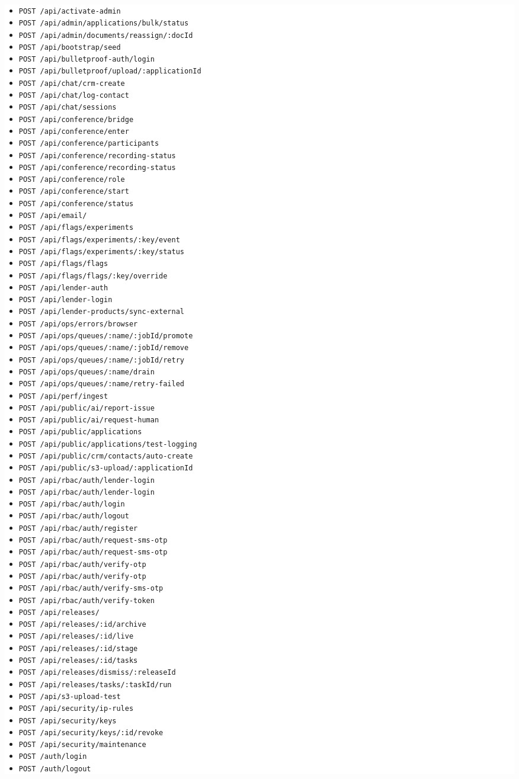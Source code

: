 - `POST /api/activate-admin`
- `POST /api/admin/applications/bulk/status`
- `POST /api/admin/documents/reassign/:docId`
- `POST /api/bootstrap/seed`
- `POST /api/bulletproof-auth/login`
- `POST /api/bulletproof/upload/:applicationId`
- `POST /api/chat/crm-create`
- `POST /api/chat/log-contact`
- `POST /api/chat/sessions`
- `POST /api/conference/bridge`
- `POST /api/conference/enter`
- `POST /api/conference/participants`
- `POST /api/conference/recording-status`
- `POST /api/conference/recording-status`
- `POST /api/conference/role`
- `POST /api/conference/start`
- `POST /api/conference/status`
- `POST /api/email/`
- `POST /api/flags/experiments`
- `POST /api/flags/experiments/:key/event`
- `POST /api/flags/experiments/:key/status`
- `POST /api/flags/flags`
- `POST /api/flags/flags/:key/override`
- `POST /api/lender-auth`
- `POST /api/lender-login`
- `POST /api/lender-products/sync-external`
- `POST /api/ops/errors/browser`
- `POST /api/ops/queues/:name/:jobId/promote`
- `POST /api/ops/queues/:name/:jobId/remove`
- `POST /api/ops/queues/:name/:jobId/retry`
- `POST /api/ops/queues/:name/drain`
- `POST /api/ops/queues/:name/retry-failed`
- `POST /api/perf/ingest`
- `POST /api/public/ai/report-issue`
- `POST /api/public/ai/request-human`
- `POST /api/public/applications`
- `POST /api/public/applications/test-logging`
- `POST /api/public/crm/contacts/auto-create`
- `POST /api/public/s3-upload/:applicationId`
- `POST /api/rbac/auth/lender-login`
- `POST /api/rbac/auth/lender-login`
- `POST /api/rbac/auth/login`
- `POST /api/rbac/auth/logout`
- `POST /api/rbac/auth/register`
- `POST /api/rbac/auth/request-sms-otp`
- `POST /api/rbac/auth/request-sms-otp`
- `POST /api/rbac/auth/verify-otp`
- `POST /api/rbac/auth/verify-otp`
- `POST /api/rbac/auth/verify-sms-otp`
- `POST /api/rbac/auth/verify-token`
- `POST /api/releases/`
- `POST /api/releases/:id/archive`
- `POST /api/releases/:id/live`
- `POST /api/releases/:id/stage`
- `POST /api/releases/:id/tasks`
- `POST /api/releases/dismiss/:releaseId`
- `POST /api/releases/tasks/:taskId/run`
- `POST /api/s3-upload-test`
- `POST /api/security/ip-rules`
- `POST /api/security/keys`
- `POST /api/security/keys/:id/revoke`
- `POST /api/security/maintenance`
- `POST /auth/login`
- `POST /auth/logout`